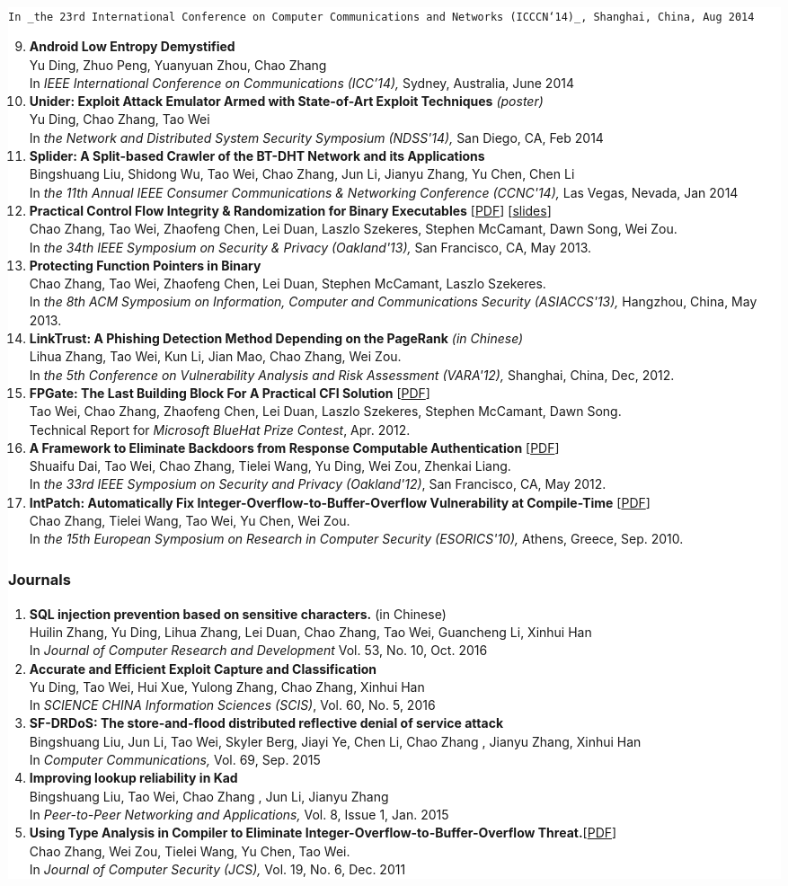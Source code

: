     In _the 23rd International Conference on Computer Communications and Networks (ICCCN‘14)_, Shanghai, China, Aug 2014
9.  **Android Low Entropy Demystified**  
    Yu Ding, Zhuo Peng, Yuanyuan Zhou, Chao Zhang  
    In _IEEE International Conference on Communications (ICC’14),_ Sydney, Australia, June 2014
10.  **Unider: Exploit Attack Emulator Armed with State-of-Art Exploit Techniques** _(poster)_  
    Yu Ding, Chao Zhang, Tao Wei  
    In _the Network and Distributed System Security Symposium (NDSS'14),_ San Diego, CA, Feb 2014
11.  **Splider: A Split-based Crawler of the BT-DHT Network and its Applications**  
    Bingshuang Liu, Shidong Wu, Tao Wei, Chao Zhang, Jun Li, Jianyu Zhang, Yu Chen, Chen Li  
    In _the 11th Annual IEEE Consumer Communications & Networking Conference (CCNC'14),_ Las Vegas, Nevada, Jan 2014
12.  **Practical Control Flow Integrity & Randomization for Binary Executables** \[[PDF](http://lenx.100871.net/papers/CCFIR-oakland-CR.pdf)\] \[[slides](http://chao.100871.net/papers/Oakland13-CCFIR-slides.pdf)\]  
    Chao Zhang, Tao Wei, Zhaofeng Chen, Lei Duan, Laszlo Szekeres, Stephen McCamant, Dawn Song, Wei Zou.  
    In _the 34th IEEE Symposium on Security & Privacy (Oakland'13),_ San Francisco, CA, May 2013.
13.  **Protecting Function Pointers in Binary**  
    Chao Zhang, Tao Wei, Zhaofeng Chen, Lei Duan, Stephen McCamant, Laszlo Szekeres.  
    In _the 8th ACM Symposium on Information, Computer and Communications Security (ASIACCS'13),_ Hangzhou, China, May 2013.
14.  **LinkTrust: A Phishing Detection Method Depending on the PageRank** _(in Chinese)_  
    Lihua Zhang, Tao Wei, Kun Li, Jian Mao, Chao Zhang, Wei Zou.  
    In _the 5th Conference on Vulnerability Analysis and Risk Assessment (VARA'12),_ Shanghai, China, Dec, 2012.
15.  **FPGate: The Last Building Block For A Practical CFI Solution** \[[PDF](http://lenx.100871.net/papers/FPGate-bluehat.pdf)\]  
    Tao Wei, Chao Zhang, Zhaofeng Chen, Lei Duan, Laszlo Szekeres, Stephen McCamant, Dawn Song.  
    Technical Report for _Microsoft BlueHat Prize Contest_, Apr. 2012.
16.  **A Framework to Eliminate Backdoors from Response Computable Authentication** \[[PDF](http://lenx.100871.net/papers/AuthBack-report.pdf)\]  
    Shuaifu Dai, Tao Wei, Chao Zhang, Tielei Wang, Yu Ding, Wei Zou, Zhenkai Liang.  
    In _the 33rd IEEE Symposium on Security and Privacy (Oakland'12)_, San Francisco, CA, May 2012.
17.  **IntPatch: Automatically Fix Integer-Overflow-to-Buffer-Overflow Vulnerability at Compile-Time** \[[PDF](http://lenx.100871.net/papers/IntPatch-ESORICS.pdf)\]  
    Chao Zhang, Tielei Wang, Tao Wei, Yu Chen, Wei Zou.  
    In _the 15th European Symposium on Research in Computer Security (ESORICS'10),_ Athens, Greece, Sep. 2010.

### Journals

1.  **SQL injection prevention based on sensitive characters.** (in Chinese)  
    Huilin Zhang, Yu Ding, Lihua Zhang, Lei Duan, Chao Zhang, Tao Wei, Guancheng Li, Xinhui Han  
    In _Journal of Computer Research and Development_ Vol. 53, No. 10, Oct. 2016
2.  **Accurate and Efficient Exploit Capture and Classification**  
    Yu Ding, Tao Wei, Hui Xue, Yulong Zhang, Chao Zhang, Xinhui Han  
    In _SCIENCE CHINA Information Sciences (SCIS)_, Vol. 60, No. 5, 2016
3.  **SF-DRDoS: The store-and-flood distributed reflective denial of service attack**  
    Bingshuang Liu, Jun Li, Tao Wei, Skyler Berg, Jiayi Ye, Chen Li, Chao Zhang , Jianyu Zhang, Xinhui Han  
    In _Computer Communications,_ Vol. 69, Sep. 2015
4.  **Improving lookup reliability in Kad**  
    Bingshuang Liu, Tao Wei, Chao Zhang , Jun Li, Jianyu Zhang  
    In _Peer-to-Peer Networking and Applications,_ Vol. 8, Issue 1, Jan. 2015
5.  **Using Type Analysis in Compiler to Eliminate Integer-Overflow-to-Buffer-Overflow Threat.**\[[PDF](http://lenx.100871.net/papers/IntPatch-JCS.pdf)\]  
    Chao Zhang, Wei Zou, Tielei Wang, Yu Chen, Tao Wei.  
    In _Journal of Computer Security (JCS),_ Vol. 19, No. 6, Dec. 2011
